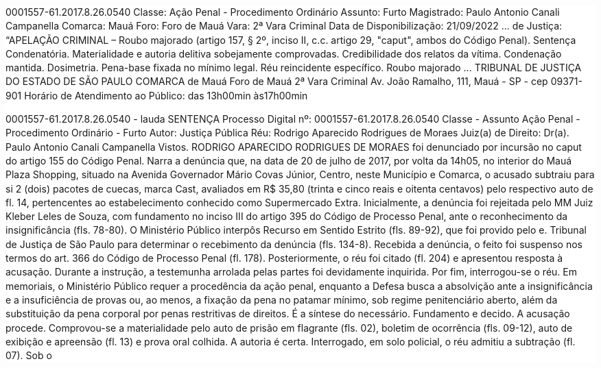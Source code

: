 0001557-61.2017.8.26.0540
Classe: Ação Penal - Procedimento Ordinário
Assunto: Furto
Magistrado: Paulo Antonio Canali Campanella
Comarca: Mauá
Foro: Foro de Mauá
Vara: 2ª Vara Criminal
Data de Disponibilização: 21/09/2022
... de Justiça:
“APELAÇÃO CRIMINAL – Roubo majorado (artigo 157, § 2º, inciso II, c.c. artigo 29, 
"caput", ambos do Código Penal). Sentença Condenatória. Materialidade e autoria 
delitiva sobejamente comprovadas. Credibilidade dos relatos da vítima. Condenação 
mantida. Dosimetria. Pena-base fixada no mínimo legal. Réu reincidente específico. 
Roubo majorado ...
TRIBUNAL DE JUSTIÇA DO ESTADO DE SÃO PAULO
COMARCA de Mauá
Foro de Mauá
2ª Vara Criminal
Av. João Ramalho, 111, Mauá - SP - cep 09371-901
Horário de Atendimento ao Público: das 13h00min às17h00min
      
0001557-61.2017.8.26.0540 - lauda 
SENTENÇA
Processo Digital nº:
0001557-61.2017.8.26.0540
Classe - Assunto
Ação Penal - Procedimento Ordinário - Furto
Autor:
Justiça Pública
Réu:
Rodrigo Aparecido Rodrigues de Moraes
Juiz(a) de Direito: Dr(a). Paulo Antonio Canali Campanella
Vistos.
RODRIGO APARECIDO RODRIGUES DE MORAES foi denunciado por incursão no caput do 
artigo 155 do Código Penal.
Narra a denúncia que, na data de 20 de julho de 2017, por volta da 14h05, no 
interior do Mauá Plaza Shopping, situado na Avenida Governador Mário Covas Júnior, 
Centro, neste Município e Comarca, o acusado subtraiu para si 2 (dois) pacotes de 
cuecas, marca Cast, avaliados em R$ 35,80 (trinta e cinco reais e oitenta centavos)
pelo respectivo auto de fl. 14, pertencentes ao estabelecimento conhecido como 
Supermercado Extra.
Inicialmente, a denúncia foi rejeitada pelo MM Juiz Kleber Leles de Souza, com 
fundamento no inciso III do artigo 395 do Código de Processo Penal, ante o 
reconhecimento da insignificância (fls. 78-80). O Ministério Público interpôs Recurso em Sentido Estrito (fls. 89-92), que foi 
provido pelo e. Tribunal de Justiça de São Paulo para determinar o recebimento da 
denúncia (fls. 134-8).
Recebida a denúncia, o feito foi suspenso nos termos do art. 366 do Código de 
Processo Penal (fl. 178).
Posteriormente, o réu foi citado (fl. 204) e apresentou resposta à acusação.
Durante a instrução, a testemunha arrolada pelas partes foi devidamente inquirida. 
Por fim, interrogou-se o réu.
Em memoriais, o Ministério Público requer a procedência da ação penal, enquanto a 
Defesa busca a absolvição ante a insignificância e a insuficiência de provas ou, ao
menos, a fixação da pena no patamar mínimo, sob regime penitenciário aberto, além 
da substituição da pena corporal por penas restritivas de direitos.
É a síntese do necessário.
Fundamento e decido.
A acusação procede.
Comprovou-se a materialidade pelo auto de prisão em flagrante (fls. 02), boletim de
ocorrência (fls. 09-12), auto de exibição e apreensão (fl. 13) e prova oral 
colhida.
A autoria é certa. 
Interrogado, em solo policial, o réu admitiu a subtração (fl. 07). Sob o 